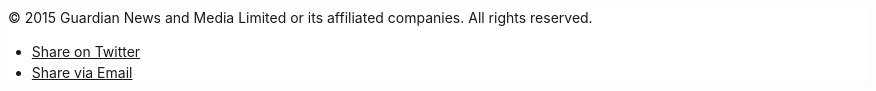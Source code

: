 © 2015 Guardian News and Media Limited or its affiliated companies. All rights reserved.

- [Share on Twitter ](http://www.theguardian.com/world/2015/jul/27/dying-for-christianity-millions-at-risk-amid-rise-in-persecution-across-the-globe#)
- [Share via Email ](http://www.theguardian.com/world/2015/jul/27/dying-for-christianity-millions-at-risk-amid-rise-in-persecution-across-the-globe#)

